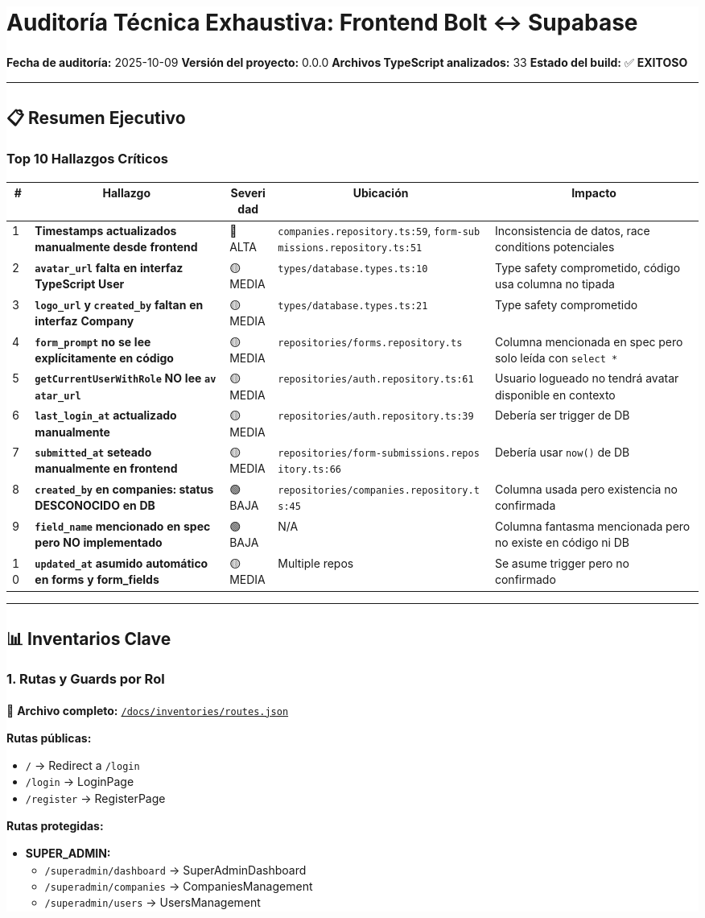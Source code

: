 # Auditoría Técnica Exhaustiva: Frontend Bolt ↔ Supabase

**Fecha de auditoría:** 2025-10-09
**Versión del proyecto:** 0.0.0
**Archivos TypeScript analizados:** 33
**Estado del build:** ✅ **EXITOSO**

---

## 📋 Resumen Ejecutivo

### Top 10 Hallazgos Críticos

| # | Hallazgo | Severidad | Ubicación | Impacto |
|---|----------|-----------|-----------|---------|
| 1 | **Timestamps actualizados manualmente desde frontend** | 🔴 ALTA | `companies.repository.ts:59`, `form-submissions.repository.ts:51` | Inconsistencia de datos, race conditions potenciales |
| 2 | **`avatar_url` falta en interfaz TypeScript User** | 🟡 MEDIA | `types/database.types.ts:10` | Type safety comprometido, código usa columna no tipada |
| 3 | **`logo_url` y `created_by` faltan en interfaz Company** | 🟡 MEDIA | `types/database.types.ts:21` | Type safety comprometido |
| 4 | **`form_prompt` no se lee explícitamente en código** | 🟡 MEDIA | `repositories/forms.repository.ts` | Columna mencionada en spec pero solo leída con `select *` |
| 5 | **`getCurrentUserWithRole` NO lee `avatar_url`** | 🟡 MEDIA | `repositories/auth.repository.ts:61` | Usuario logueado no tendrá avatar disponible en contexto |
| 6 | **`last_login_at` actualizado manualmente** | 🟡 MEDIA | `repositories/auth.repository.ts:39` | Debería ser trigger de DB |
| 7 | **`submitted_at` seteado manualmente en frontend** | 🟡 MEDIA | `repositories/form-submissions.repository.ts:66` | Debería usar `now()` de DB |
| 8 | **`created_by` en companies: status DESCONOCIDO en DB** | 🟢 BAJA | `repositories/companies.repository.ts:45` | Columna usada pero existencia no confirmada |
| 9 | **`field_name` mencionado en spec pero NO implementado** | 🟢 BAJA | N/A | Columna fantasma mencionada pero no existe en código ni DB |
| 10 | **`updated_at` asumido automático en forms y form_fields** | 🟡 MEDIA | Multiple repos | Se asume trigger pero no confirmado |

---

## 📊 Inventarios Clave

### 1. Rutas y Guards por Rol
📄 **Archivo completo:** [`/docs/inventories/routes.json`](./inventories/routes.json)

**Rutas públicas:**
- `/` → Redirect a `/login`
- `/login` → LoginPage
- `/register` → RegisterPage

**Rutas protegidas:**
- **SUPER_ADMIN:**
  - `/superadmin/dashboard` → SuperAdminDashboard
  - `/superadmin/companies` → CompaniesManagement
  - `/superadmin/users` → UsersManagement
